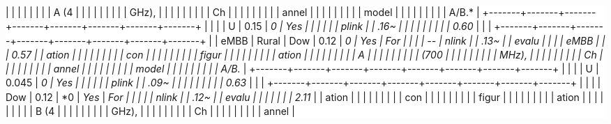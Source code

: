|       |       |       |       |       |       |       | A (4  |
|       |       |       |       |       |       |       | GHz), |
|       |       |       |       |       |       |       | Ch    |
|       |       |       |       |       |       |       | annel |
|       |       |       |       |       |       |       | model |
|       |       |       |       |       |       |       | A/B.* |
+-------+-------+-------+-------+-------+-------+-------+-------+
|       |       |       | U     | 0.15  | *0    | *Yes* |       |
|       |       |       | plink |       | .16\~ |       |       |
|       |       |       |       |       | 0.60* |       |       |
+-------+-------+-------+-------+-------+-------+-------+-------+
|       | eMBB  | Rural | Dow   | 0.12  | *0    | *Yes* | *For  |
|       |       | --    | nlink |       | .13\~ |       | evalu |
|       |       | eMBB  |       |       | 0.57* |       | ation |
|       |       |       |       |       |       |       | con   |
|       |       |       |       |       |       |       | figur |
|       |       |       |       |       |       |       | ation |
|       |       |       |       |       |       |       | A     |
|       |       |       |       |       |       |       | (700  |
|       |       |       |       |       |       |       | MHz), |
|       |       |       |       |       |       |       | Ch    |
|       |       |       |       |       |       |       | annel |
|       |       |       |       |       |       |       | model |
|       |       |       |       |       |       |       | A/B.* |
+-------+-------+-------+-------+-------+-------+-------+-------+
|       |       |       | U     | 0.045 | *0    | *Yes* |       |
|       |       |       | plink |       | .09\~ |       |       |
|       |       |       |       |       | 0.63* |       |       |
+-------+-------+-------+-------+-------+-------+-------+-------+
|       |       |       | Dow   | 0.12  | *0    | *Yes* | *For  |
|       |       |       | nlink |       | .12\~ |       | evalu |
|       |       |       |       |       | 2.11* |       | ation |
|       |       |       |       |       |       |       | con   |
|       |       |       |       |       |       |       | figur |
|       |       |       |       |       |       |       | ation |
|       |       |       |       |       |       |       | B (4  |
|       |       |       |       |       |       |       | GHz), |
|       |       |       |       |       |       |       | Ch    |
|       |       |       |       |       |       |       | annel |